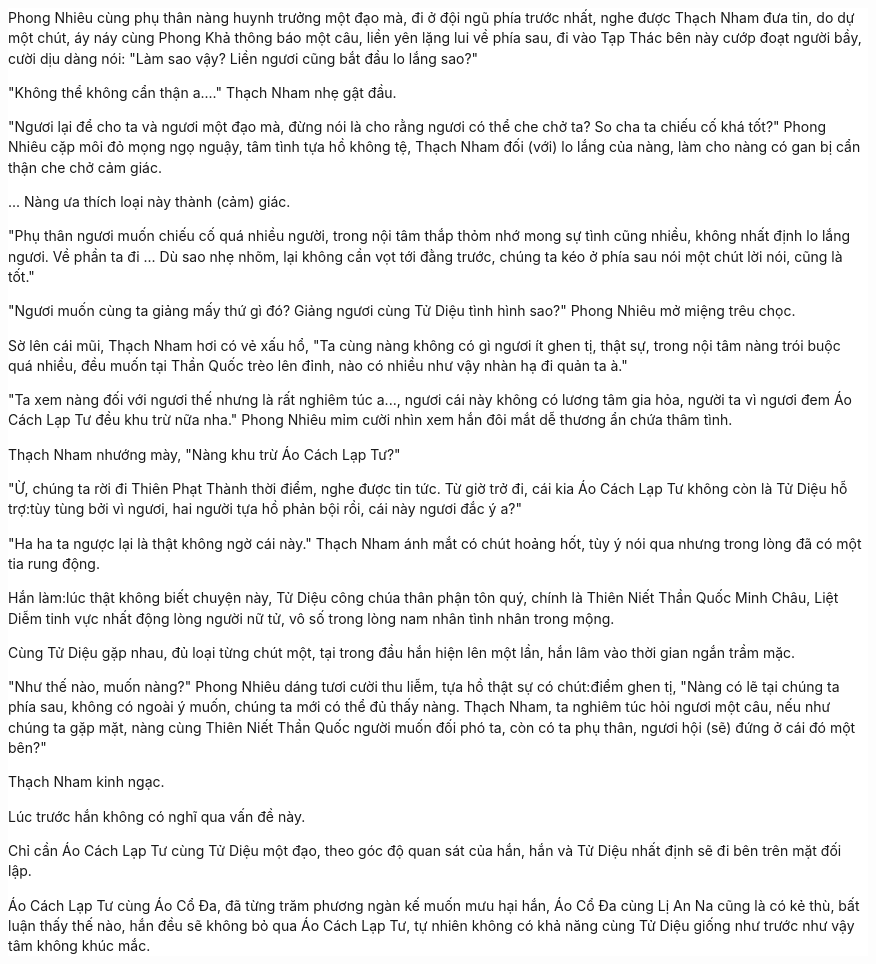 Phong Nhiêu cùng phụ thân nàng huynh trưởng một đạo mà, đi ở đội ngũ phía trước nhất, nghe được Thạch Nham đưa tin, do dự một chút, áy náy cùng Phong Khả thông báo một câu, liền yên lặng lui về phía sau, đi vào Tạp Thác bên này cướp đoạt người bầy, cười dịu dàng nói: "Làm sao vậy? Liền ngươi cũng bắt đầu lo lắng sao?"

"Không thể không cẩn thận a...." Thạch Nham nhẹ gật đầu.

"Ngươi lại để cho ta và ngươi một đạo mà, đừng nói là cho rằng ngươi có thể che chở ta? So cha ta chiếu cố khá tốt?" Phong Nhiêu cặp môi đỏ mọng ngọ nguậy, tâm tình tựa hồ không tệ, Thạch Nham đối (với) lo lắng của nàng, làm cho nàng có gan bị cẩn thận che chở cảm giác.

... Nàng ưa thích loại này thành (cảm) giác.

"Phụ thân ngươi muốn chiếu cố quá nhiều người, trong nội tâm thắp thỏm nhớ mong sự tình cũng nhiều, không nhất định lo lắng ngươi. Về phần ta đi ... Dù sao nhẹ nhõm, lại không cần vọt tới đằng trước, chúng ta kéo ở phía sau nói một chút lời nói, cũng là tốt."

"Ngươi muốn cùng ta giảng mấy thứ gì đó? Giảng ngươi cùng Tử Diệu tình hình sao?" Phong Nhiêu mở miệng trêu chọc.

Sờ lên cái mũi, Thạch Nham hơi có vẻ xấu hổ, "Ta cùng nàng không có gì ngươi ít ghen tị, thật sự, trong nội tâm nàng trói buộc quá nhiều, đều muốn tại Thần Quốc trèo lên đỉnh, nào có nhiều như vậy nhàn hạ đi quản ta à."

"Ta xem nàng đối với ngươi thế nhưng là rất nghiêm túc a..., ngươi cái này không có lương tâm gia hỏa, người ta vì ngươi đem Áo Cách Lạp Tư đều khu trừ nữa nha." Phong Nhiêu mỉm cười nhìn xem hắn đôi mắt dễ thương ẩn chứa thâm tình.

Thạch Nham nhướng mày, "Nàng khu trừ Áo Cách Lạp Tư?"

"Ừ, chúng ta rời đi Thiên Phạt Thành thời điểm, nghe được tin tức. Từ giờ trở đi, cái kia Áo Cách Lạp Tư không còn là Tử Diệu hỗ trợ:tùy tùng bởi vì ngươi, hai người tựa hồ phản bội rồi, cái này ngươi đắc ý a?"

"Ha ha ta ngược lại là thật không ngờ cái này." Thạch Nham ánh mắt có chút hoảng hốt, tùy ý nói qua nhưng trong lòng đã có một tia rung động.

Hắn làm:lúc thật không biết chuyện này, Tử Diệu công chúa thân phận tôn quý, chính là Thiên Niết Thần Quốc Minh Châu, Liệt Diễm tinh vực nhất động lòng người nữ tử, vô số trong lòng nam nhân tình nhân trong mộng.

Cùng Tử Diệu gặp nhau, đủ loại từng chút một, tại trong đầu hắn hiện lên một lần, hắn lâm vào thời gian ngắn trầm mặc.

"Như thế nào, muốn nàng?" Phong Nhiêu dáng tươi cười thu liễm, tựa hồ thật sự có chút:điểm ghen tị, "Nàng có lẽ tại chúng ta phía sau, không có ngoài ý muốn, chúng ta mới có thể đủ thấy nàng. Thạch Nham, ta nghiêm túc hỏi ngươi một câu, nếu như chúng ta gặp mặt, nàng cùng Thiên Niết Thần Quốc người muốn đối phó ta, còn có ta phụ thân, ngươi hội (sẽ) đứng ở cái đó một bên?"

Thạch Nham kinh ngạc.

Lúc trước hắn không có nghĩ qua vấn đề này.

Chỉ cần Áo Cách Lạp Tư cùng Tử Diệu một đạo, theo góc độ quan sát của hắn, hắn và Tử Diệu nhất định sẽ đi bên trên mặt đối lập.

Áo Cách Lạp Tư cùng Áo Cổ Đa, đã từng trăm phương ngàn kế muốn mưu hại hắn, Áo Cổ Đa cùng Lị An Na cũng là có kẻ thù, bất luận thấy thế nào, hắn đều sẽ không bỏ qua Áo Cách Lạp Tư, tự nhiên không có khả năng cùng Tử Diệu giống như trước như vậy tâm không khúc mắc.
